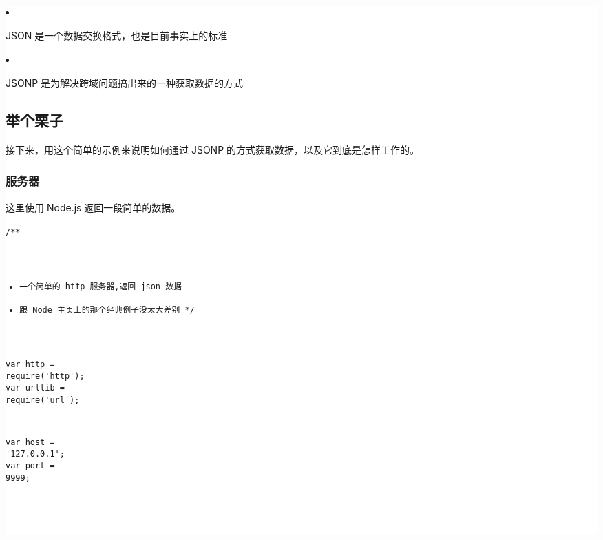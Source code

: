 <li><p>JSON 是一个数据交换格式，也是目前事实上的标准</p></li>
<li><p>JSONP 是为解决跨域问题搞出来的一种获取数据的方式</p></li>
</ol>
<h2 id="articleHeader5">举个栗子</h2>
<p>接下来，用这个简单的示例来说明如何通过 JSONP 的方式获取数据，以及它到底是怎样工作的。</p>
<h3 id="articleHeader6">服务器</h3>
<p>这里使用 Node.js 返回一段简单的数据。</p>
<div class="widget-codetool" style="display:none;">
      <div class="widget-codetool--inner">
      <span class="selectCode code-tool" data-toggle="tooltip" data-placement="top" title="" data-original-title="全选"></span>
      <span type="button" class="copyCode code-tool" data-toggle="tooltip" data-placement="top" data-clipboard-text="/**
 * 一个简单的 http 服务器,返回 json 数据
 * 跟 Node 主页上的那个经典例子没太大差别
 */

var http = require('http');
var urllib = require('url');

var host = '127.0.0.1';
var port = 9999;

var data = {'name': 'Mirreal', 'age': '24'};

http.createServer(function(req, res) {
  var params = urllib.parse(req.url, true);

  if (params.query &amp;&amp; params.query.callback) {

    var str =  params.query.callback + '(' + JSON.stringify(data) + ')'; // jsonp
    res.writeHead(200, { 'Content-Type': 'application/javascript' });
    res.end(str);
  } else {
    res.end(JSON.stringify(data)); // 普通的json
  }

}).listen(port, host, function() {
  console.log('server is listening on port ' + port);
});" title="" data-original-title="复制"></span>
      <span type="button" class="saveToNote code-tool" data-toggle="tooltip" data-placement="top" title="" data-original-title="放进笔记"></span>
      </div>
      </div><pre class="javascript hljs"><code class="js"><span class="hljs-comment">/**
 * 一个简单的 http 服务器,返回 json 数据
 * 跟 Node 主页上的那个经典例子没太大差别
 */</span>

<span class="hljs-keyword">var</span> http = <span class="hljs-built_in">require</span>(<span class="hljs-string">'http'</span>);
<span class="hljs-keyword">var</span> urllib = <span class="hljs-built_in">require</span>(<span class="hljs-string">'url'</span>);

<span class="hljs-keyword">var</span> host = <span class="hljs-string">'127.0.0.1'</span>;
<span class="hljs-keyword">var</span> port = <span class="hljs-number">9999</span>;
